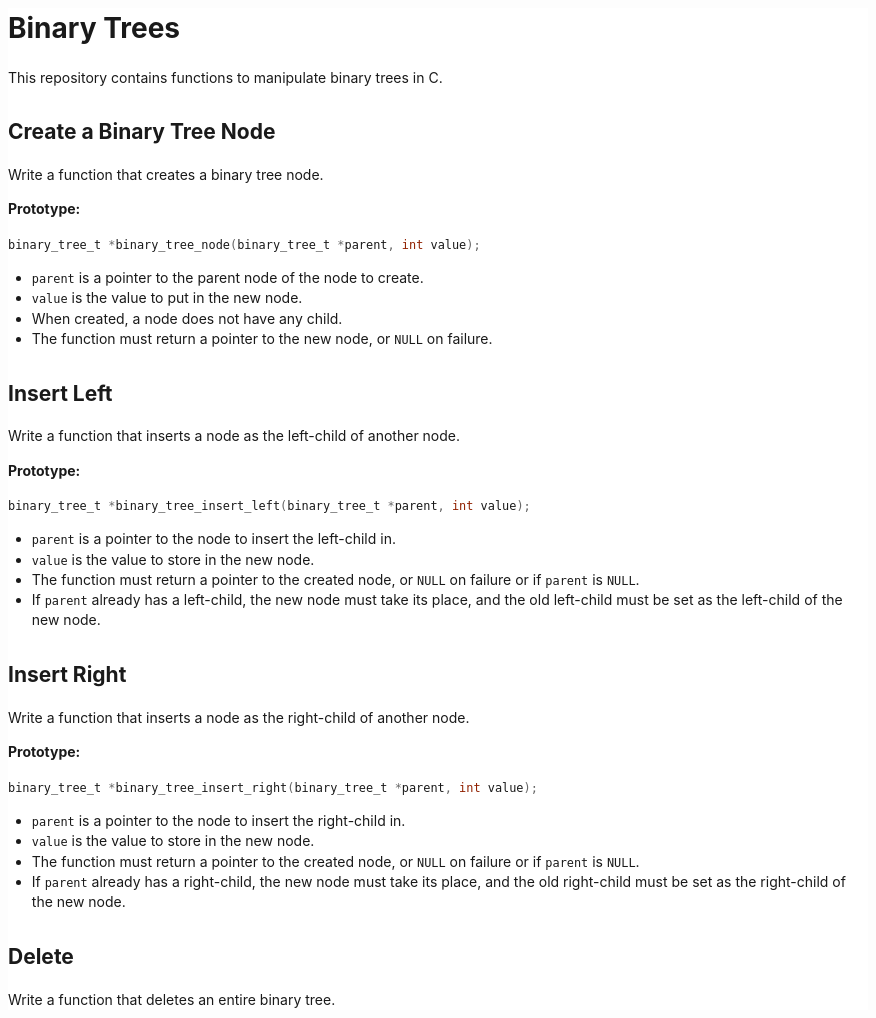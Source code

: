 # Binary Trees

This repository contains functions to manipulate binary trees in C.

## Create a Binary Tree Node

Write a function that creates a binary tree node.

**Prototype:**
```c
binary_tree_t *binary_tree_node(binary_tree_t *parent, int value);
```

- `parent` is a pointer to the parent node of the node to create.
- `value` is the value to put in the new node.
- When created, a node does not have any child.
- The function must return a pointer to the new node, or `NULL` on failure.

## Insert Left

Write a function that inserts a node as the left-child of another node.

**Prototype:**
```c
binary_tree_t *binary_tree_insert_left(binary_tree_t *parent, int value);
```

- `parent` is a pointer to the node to insert the left-child in.
- `value` is the value to store in the new node.
- The function must return a pointer to the created node, or `NULL` on failure or if `parent` is `NULL`.
- If `parent` already has a left-child, the new node must take its place, and the old left-child must be set as the left-child of the new node.

## Insert Right

Write a function that inserts a node as the right-child of another node.

**Prototype:**
```c
binary_tree_t *binary_tree_insert_right(binary_tree_t *parent, int value);
```

- `parent` is a pointer to the node to insert the right-child in.
- `value` is the value to store in the new node.
- The function must return a pointer to the created node, or `NULL` on failure or if `parent` is `NULL`.
- If `parent` already has a right-child, the new node must take its place, and the old right-child must be set as the right-child of the new node.

## Delete

Write a function that deletes an entire binary tree.
